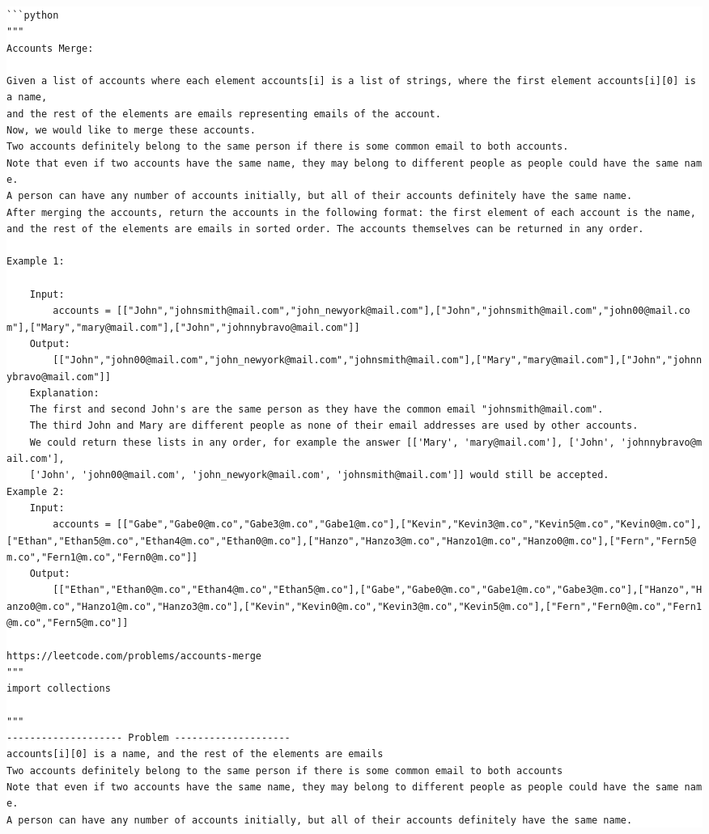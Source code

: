     ```python
    """ 
    Accounts Merge:
    
    Given a list of accounts where each element accounts[i] is a list of strings, where the first element accounts[i][0] is a name, 
    and the rest of the elements are emails representing emails of the account.
    Now, we would like to merge these accounts. 
    Two accounts definitely belong to the same person if there is some common email to both accounts. 
    Note that even if two accounts have the same name, they may belong to different people as people could have the same name. 
    A person can have any number of accounts initially, but all of their accounts definitely have the same name.
    After merging the accounts, return the accounts in the following format: the first element of each account is the name, and the rest of the elements are emails in sorted order. The accounts themselves can be returned in any order.
    
    Example 1:
    
        Input: 
            accounts = [["John","johnsmith@mail.com","john_newyork@mail.com"],["John","johnsmith@mail.com","john00@mail.com"],["Mary","mary@mail.com"],["John","johnnybravo@mail.com"]]
        Output: 
            [["John","john00@mail.com","john_newyork@mail.com","johnsmith@mail.com"],["Mary","mary@mail.com"],["John","johnnybravo@mail.com"]]
        Explanation:
        The first and second John's are the same person as they have the common email "johnsmith@mail.com".
        The third John and Mary are different people as none of their email addresses are used by other accounts.
        We could return these lists in any order, for example the answer [['Mary', 'mary@mail.com'], ['John', 'johnnybravo@mail.com'], 
        ['John', 'john00@mail.com', 'john_newyork@mail.com', 'johnsmith@mail.com']] would still be accepted.
    Example 2:
        Input: 
            accounts = [["Gabe","Gabe0@m.co","Gabe3@m.co","Gabe1@m.co"],["Kevin","Kevin3@m.co","Kevin5@m.co","Kevin0@m.co"],["Ethan","Ethan5@m.co","Ethan4@m.co","Ethan0@m.co"],["Hanzo","Hanzo3@m.co","Hanzo1@m.co","Hanzo0@m.co"],["Fern","Fern5@m.co","Fern1@m.co","Fern0@m.co"]]
        Output: 
            [["Ethan","Ethan0@m.co","Ethan4@m.co","Ethan5@m.co"],["Gabe","Gabe0@m.co","Gabe1@m.co","Gabe3@m.co"],["Hanzo","Hanzo0@m.co","Hanzo1@m.co","Hanzo3@m.co"],["Kevin","Kevin0@m.co","Kevin3@m.co","Kevin5@m.co"],["Fern","Fern0@m.co","Fern1@m.co","Fern5@m.co"]]
    
    https://leetcode.com/problems/accounts-merge
    """
    import collections
    
    """
    -------------------- Problem --------------------
    accounts[i][0] is a name, and the rest of the elements are emails 
    Two accounts definitely belong to the same person if there is some common email to both accounts
    Note that even if two accounts have the same name, they may belong to different people as people could have the same name. 
    A person can have any number of accounts initially, but all of their accounts definitely have the same name.
    